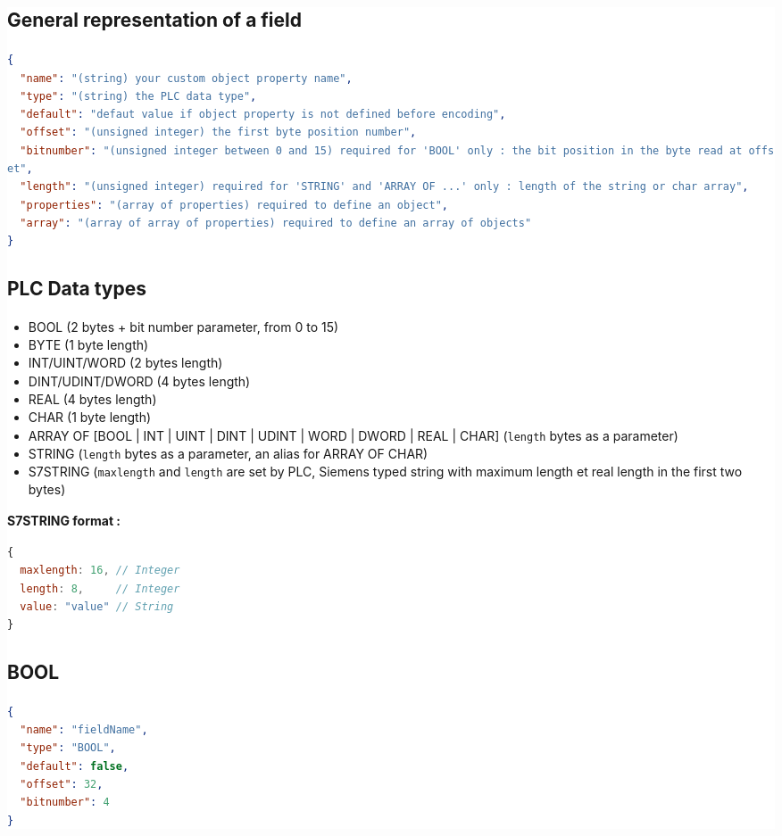 ## General representation of a field

```json
{
  "name": "(string) your custom object property name",
  "type": "(string) the PLC data type",
  "default": "defaut value if object property is not defined before encoding",
  "offset": "(unsigned integer) the first byte position number",
  "bitnumber": "(unsigned integer between 0 and 15) required for 'BOOL' only : the bit position in the byte read at offset",
  "length": "(unsigned integer) required for 'STRING' and 'ARRAY OF ...' only : length of the string or char array",
  "properties": "(array of properties) required to define an object",
  "array": "(array of array of properties) required to define an array of objects"
}
```

## PLC Data types

* BOOL (2 bytes + bit number parameter, from 0 to 15)
* BYTE (1 byte length)
* INT/UINT/WORD (2 bytes length)
* DINT/UDINT/DWORD (4 bytes length)
* REAL (4 bytes length)
* CHAR (1 byte length)
* ARRAY OF [BOOL | INT | UINT | DINT | UDINT | WORD | DWORD | REAL | CHAR] (`length` bytes as a parameter)
* STRING (`length` bytes as a parameter, an alias for ARRAY OF CHAR)
* S7STRING (`maxlength` and `length` are set by PLC, Siemens typed string with maximum length et real length in the first two bytes)

**S7STRING format :**

```javascript
{
  maxlength: 16, // Integer
  length: 8,     // Integer
  value: "value" // String
}
```


## BOOL

```json
{
  "name": "fieldName",
  "type": "BOOL",
  "default": false,
  "offset": 32,
  "bitnumber": 4
}
```
